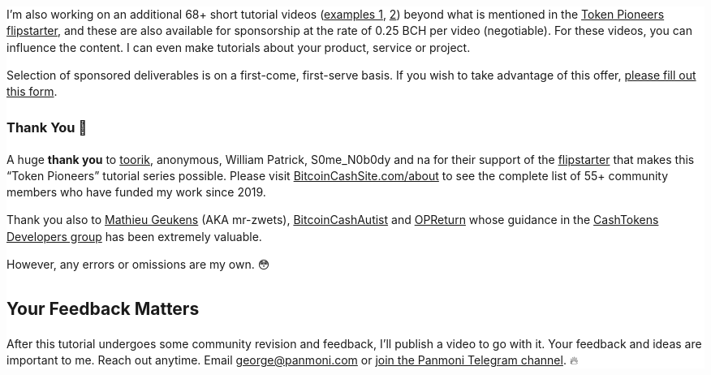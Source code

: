 I’m also working on an additional 68+ short tutorial videos ([examples 1](https://www.youtube.com/playlist?list=PLfCBnMrjKRClnfdFU86KhlbuyBCkbgo6m), [2](https://www.youtube.com/playlist?list=PLfCBnMrjKRCnQ6jh4Sb4g5Njw0dVaIiLY)) beyond what is mentioned in the [Token Pioneers flipstarter](https://archive.li/UznMe), and these are also available for sponsorship at the rate of 0.25 BCH per video (negotiable). For these videos, you can influence the content. I can even make tutorials about your product, service or project.

Selection of sponsored deliverables is on a first-come, first-serve basis. If you wish to take advantage of this offer, [please fill out this form](https://panmoni.zapier.app/sign-up).

<a name="heading-thank-you-"></a>

### Thank You 🙏

A huge **thank you** to [toorik](https://twitter.com/toorik), anonymous, William Patrick, S0me_N0b0dy and na for their support of the [flipstarter](https://archive.li/UznMe) that makes this “Token Pioneers” tutorial series possible. Please visit [BitcoinCashSite.com/about](https://www.bitcoincashsite.com/about) to see the complete list of 55+ community members who have funded my work since 2019.

Thank you also to [Mathieu Geukens](https://twitter.com/GeukensMathieu) (AKA mr-zwets), [BitcoinCashAutist](https://twitter.com/bchautist) and [OPReturn](https://twitter.com/OPReturnCode) whose guidance in the [CashTokens Developers group](https://t.me/cashtoken_devs) has been extremely valuable.

However, any errors or omissions are my own. 😳

<a name="heading-your-feedback-matters"></a>

## Your Feedback Matters

After this tutorial undergoes some community revision and feedback, I’ll publish a video to go with it. Your feedback and ideas are important to me. Reach out anytime. Email [george@panmoni.com](mailto:george@panmoni.com) or [join the Panmoni Telegram channel](https://t.me/Panmoni/315). 🔥
